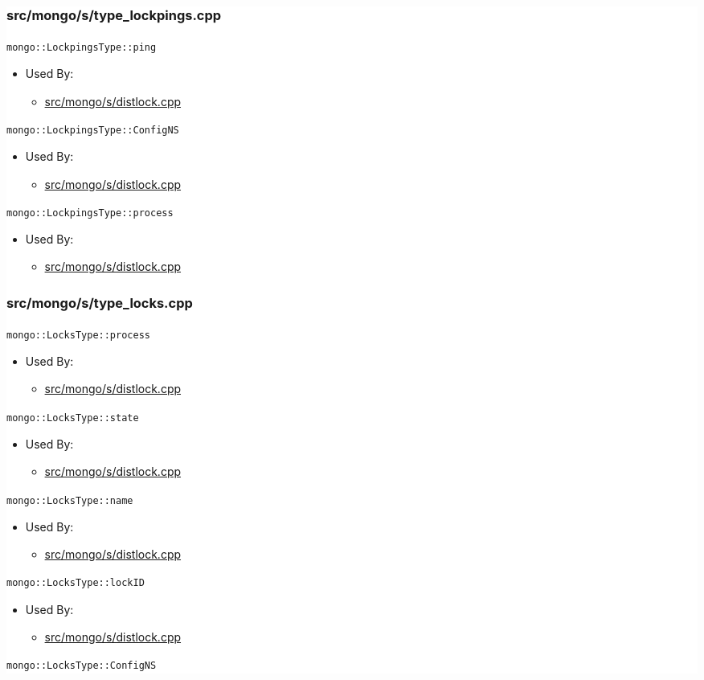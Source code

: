 ### src/mongo/s/type\_lockpings.cpp

<div></div>

    mongo::LockpingsType::ping

- Used By:

    - [src/mongo/s/distlock.cpp](../../../../sharding/sharding\_uncategorized)

<div></div>

    mongo::LockpingsType::ConfigNS

- Used By:

    - [src/mongo/s/distlock.cpp](../../../../sharding/sharding\_uncategorized)

<div></div>

    mongo::LockpingsType::process

- Used By:

    - [src/mongo/s/distlock.cpp](../../../../sharding/sharding\_uncategorized)

### src/mongo/s/type\_locks.cpp

<div></div>

    mongo::LocksType::process

- Used By:

    - [src/mongo/s/distlock.cpp](../../../../sharding/sharding\_uncategorized)

<div></div>

    mongo::LocksType::state

- Used By:

    - [src/mongo/s/distlock.cpp](../../../../sharding/sharding\_uncategorized)

<div></div>

    mongo::LocksType::name

- Used By:

    - [src/mongo/s/distlock.cpp](../../../../sharding/sharding\_uncategorized)

<div></div>

    mongo::LocksType::lockID

- Used By:

    - [src/mongo/s/distlock.cpp](../../../../sharding/sharding\_uncategorized)

<div></div>

    mongo::LocksType::ConfigNS
